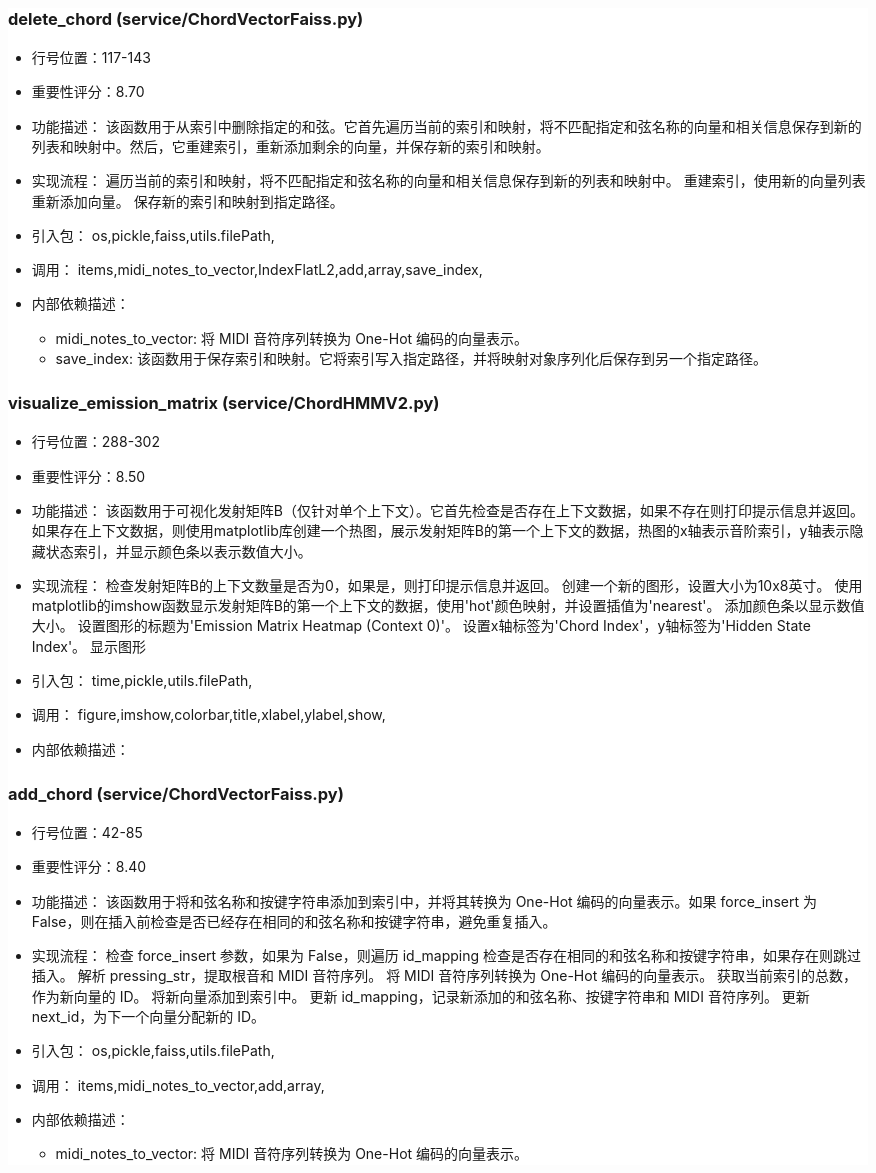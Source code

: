 
### delete_chord (service/ChordVectorFaiss.py)
- 行号位置：117-143
- 重要性评分：8.70

- 功能描述：
该函数用于从索引中删除指定的和弦。它首先遍历当前的索引和映射，将不匹配指定和弦名称的向量和相关信息保存到新的列表和映射中。然后，它重建索引，重新添加剩余的向量，并保存新的索引和映射。

- 实现流程：
遍历当前的索引和映射，将不匹配指定和弦名称的向量和相关信息保存到新的列表和映射中。 重建索引，使用新的向量列表重新添加向量。 保存新的索引和映射到指定路径。


- 引入包：
os,pickle,faiss,utils.filePath,
- 调用：
items,midi_notes_to_vector,IndexFlatL2,add,array,save_index,
- 内部依赖描述：
  - midi_notes_to_vector: 将 MIDI 音符序列转换为 One-Hot 编码的向量表示。
  - save_index: 该函数用于保存索引和映射。它将索引写入指定路径，并将映射对象序列化后保存到另一个指定路径。


### visualize_emission_matrix (service/ChordHMMV2.py)
- 行号位置：288-302
- 重要性评分：8.50

- 功能描述：
该函数用于可视化发射矩阵B（仅针对单个上下文）。它首先检查是否存在上下文数据，如果不存在则打印提示信息并返回。如果存在上下文数据，则使用matplotlib库创建一个热图，展示发射矩阵B的第一个上下文的数据，热图的x轴表示音阶索引，y轴表示隐藏状态索引，并显示颜色条以表示数值大小。

- 实现流程：
检查发射矩阵B的上下文数量是否为0，如果是，则打印提示信息并返回。 创建一个新的图形，设置大小为10x8英寸。 使用matplotlib的imshow函数显示发射矩阵B的第一个上下文的数据，使用'hot'颜色映射，并设置插值为'nearest'。 添加颜色条以显示数值大小。 设置图形的标题为'Emission Matrix Heatmap (Context 0)'。 设置x轴标签为'Chord Index'，y轴标签为'Hidden State Index'。 显示图形


- 引入包：
time,pickle,utils.filePath,
- 调用：
figure,imshow,colorbar,title,xlabel,ylabel,show,
- 内部依赖描述：


### add_chord (service/ChordVectorFaiss.py)
- 行号位置：42-85
- 重要性评分：8.40

- 功能描述：
该函数用于将和弦名称和按键字符串添加到索引中，并将其转换为 One-Hot 编码的向量表示。如果 force_insert 为 False，则在插入前检查是否已经存在相同的和弦名称和按键字符串，避免重复插入。

- 实现流程：
检查 force_insert 参数，如果为 False，则遍历 id_mapping 检查是否存在相同的和弦名称和按键字符串，如果存在则跳过插入。 解析 pressing_str，提取根音和 MIDI 音符序列。 将 MIDI 音符序列转换为 One-Hot 编码的向量表示。 获取当前索引的总数，作为新向量的 ID。 将新向量添加到索引中。 更新 id_mapping，记录新添加的和弦名称、按键字符串和 MIDI 音符序列。 更新 next_id，为下一个向量分配新的 ID。


- 引入包：
os,pickle,faiss,utils.filePath,
- 调用：
items,midi_notes_to_vector,add,array,
- 内部依赖描述：
  - midi_notes_to_vector: 将 MIDI 音符序列转换为 One-Hot 编码的向量表示。
